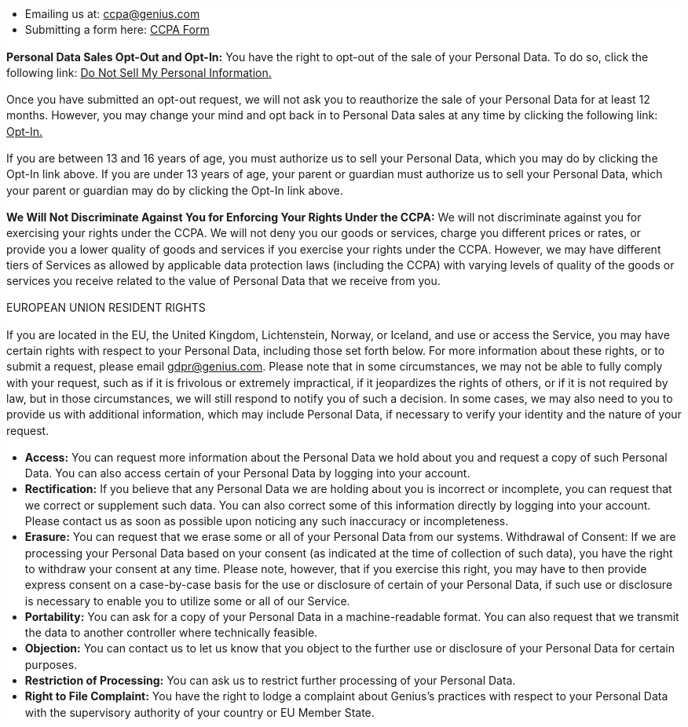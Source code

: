 *   Emailing us at: [ccpa@genius.com](mailto:ccpa@genius.com)
*   Submitting a form here: [CCPA Form](https://genius.com/static/ccpa)

**Personal Data Sales Opt-Out and Opt-In:** You have the right to opt-out of the sale of your Personal Data. To do so, click the following link: [Do Not Sell My Personal Information.](https://genius.com/static/ccpa)

Once you have submitted an opt-out request, we will not ask you to reauthorize the sale of your Personal Data for at least 12 months. However, you may change your mind and opt back in to Personal Data sales at any time by clicking the following link: [Opt-In.](mailto:ccpa@genius.com?subject=Opt-In)

If you are between 13 and 16 years of age, you must authorize us to sell your Personal Data, which you may do by clicking the Opt-In link above. If you are under 13 years of age, your parent or guardian must authorize us to sell your Personal Data, which your parent or guardian may do by clicking the Opt-In link above.

**We Will Not Discriminate Against You for Enforcing Your Rights Under the CCPA:** We will not discriminate against you for exercising your rights under the CCPA. We will not deny you our goods or services, charge you different prices or rates, or provide you a lower quality of goods and services if you exercise your rights under the CCPA. However, we may have different tiers of Services as allowed by applicable data protection laws (including the CCPA) with varying levels of quality of the goods or services you receive related to the value of Personal Data that we receive from you.

EUROPEAN UNION RESIDENT RIGHTS

If you are located in the EU, the United Kingdom, Lichtenstein, Norway, or Iceland, and use or access the Service, you may have certain rights with respect to your Personal Data, including those set forth below. For more information about these rights, or to submit a request, please email gdpr@genius.com. Please note that in some circumstances, we may not be able to fully comply with your request, such as if it is frivolous or extremely impractical, if it jeopardizes the rights of others, or if it is not required by law, but in those circumstances, we will still respond to notify you of such a decision. In some cases, we may also need to you to provide us with additional information, which may include Personal Data, if necessary to verify your identity and the nature of your request.

*   **Access:** You can request more information about the Personal Data we hold about you and request a copy of such Personal Data. You can also access certain of your Personal Data by logging into your account.
*   **Rectification:** If you believe that any Personal Data we are holding about you is incorrect or incomplete, you can request that we correct or supplement such data. You can also correct some of this information directly by logging into your account. Please contact us as soon as possible upon noticing any such inaccuracy or incompleteness.
*   **Erasure:** You can request that we erase some or all of your Personal Data from our systems. Withdrawal of Consent: If we are processing your Personal Data based on your consent (as indicated at the time of collection of such data), you have the right to withdraw your consent at any time. Please note, however, that if you exercise this right, you may have to then provide express consent on a case-by-case basis for the use or disclosure of certain of your Personal Data, if such use or disclosure is necessary to enable you to utilize some or all of our Service.
*   **Portability:** You can ask for a copy of your Personal Data in a machine-readable format. You can also request that we transmit the data to another controller where technically feasible.
*   **Objection:** You can contact us to let us know that you object to the further use or disclosure of your Personal Data for certain purposes.
*   **Restriction of Processing:** You can ask us to restrict further processing of your Personal Data.
*   **Right to File Complaint:** You have the right to lodge a complaint about Genius’s practices with respect to your Personal Data with the supervisory authority of your country or EU Member State.
